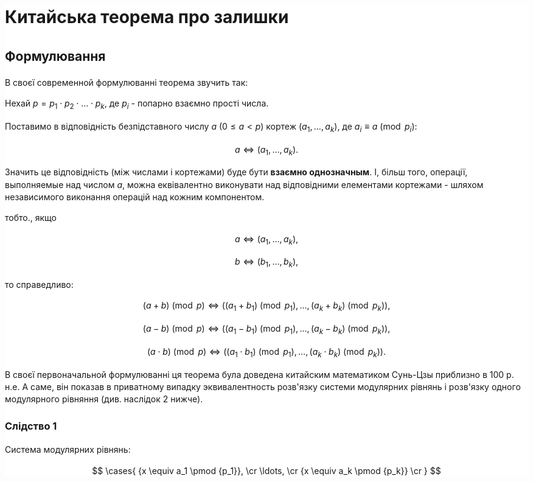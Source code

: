 # Китайська теорема про залишки

## Формулювання

В своєї современной формулюванні теорема звучить так:

Нехай $p = p_1 \cdot p_2 \cdot \ldots \cdot p_k$, де $p_i$ - попарно взаємно прості числа.

Поставимо в відповідність безпідставного числу $a$ $(0 \le a < p)$ кортеж $(a_1, \ldots, a_k)$, де $a_i \equiv a \pmod {p_i}$:

$$
a \Longleftrightarrow (a_1, \ldots, a_k).
$$

Значить це відповідність (між числами і кортежами) буде бути **взаємно однозначным**. І, більш того, операції, выполняемые над числом $a$, можна еквівалентно виконувати над відповідними елементами кортежами - шляхом независимого виконання операцій над кожним компонентом.

тобто., якщо

$$
a \Longleftrightarrow \Big( a_1, \ldots, a_k \Big),
$$

$$
b \Longleftrightarrow \Big( b_1, \ldots, b_k \Big),
$$

то справедливо:

$$
{(a+b) \pmod p} \Longleftrightarrow \Big( {(a_1+b_1) \pmod {p_1}}, \ldots, {(a_k+b_k) \pmod {p_k}} \Big),
$$

$$
{(a-b) \pmod p} \Longleftrightarrow \Big( {(a_1-b_1) \pmod {p_1}}, \ldots, {(a_k-b_k) \pmod {p_k}} \Big),
$$

$$
{(a \cdot b) \pmod p} \Longleftrightarrow \Big( {(a_1 \cdot b_1) \pmod {p_1}}, \ldots, {(a_k \cdot b_k) \pmod {p_k}} \Big).
$$

В своєї первоначальной формулюванні ця теорема була доведена китайским математиком Сунь-Цзы приблизно в 100 р. н.е. А саме, він показав в приватному випадку эквивалентность розв'язку системи модулярних рівнянь і розв'язку одного модулярного рівняння (див. наслідок 2 нижче).

### Слідство 1

Система модулярних рівнянь:

$$
\cases{
{x \equiv a_1 \pmod {p_1}}, \cr
\ldots, \cr
{x \equiv a_k \pmod {p_k}} \cr
}
$$
